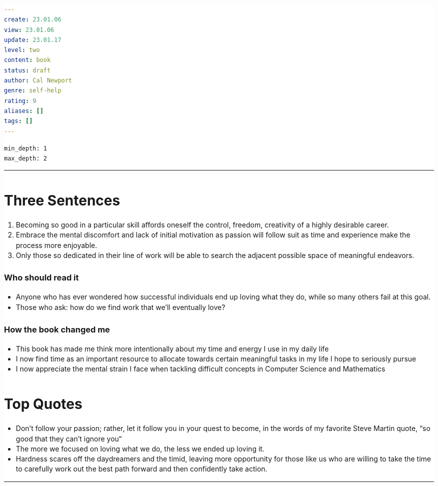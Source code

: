 ```yaml
---
create: 23.01.06
view: 23.01.06
update: 23.01.17
level: two
content: book
status: draft
author: Cal Newport
genre: self-help
rating: 9
aliases: []
tags: []
---
```

``` toc
min_depth: 1
max_depth: 2
```
---

# Three Sentences
1. Becoming so good in a particular skill affords oneself the control, freedom, creativity of a highly desirable career.
2. Embrace the mental discomfort and lack of initial motivation as passion will follow suit as time and experience make the process more enjoyable.
3. Only those so dedicated in their line of work will be able to search the adjacent possible space of meaningful endeavors.

### Who should read it
- Anyone who has ever wondered how successful individuals end up loving what they do, while so many others fail at this goal.
- Those who ask: how do we find work that we’ll eventually love?

### How the book changed me
- This book has made me think more intentionally about my time and energy I use in my daily life
- I now find time as an important resource to allocate towards certain meaningful tasks in my life I hope to seriously pursue
- I now appreciate the mental strain I face when tackling difficult concepts in Computer Science and Mathematics

# Top Quotes
- Don’t follow your passion; rather, let it follow you in your quest to become, in the words of my favorite Steve Martin quote, “so good that they can’t ignore you“
- The more we focused on loving what we do, the less we ended up loving it.
- Hardness scares off the daydreamers and the timid, leaving more opportunity for those like us who are willing to take the time to carefully work out the best path forward and then confidently take action.

---